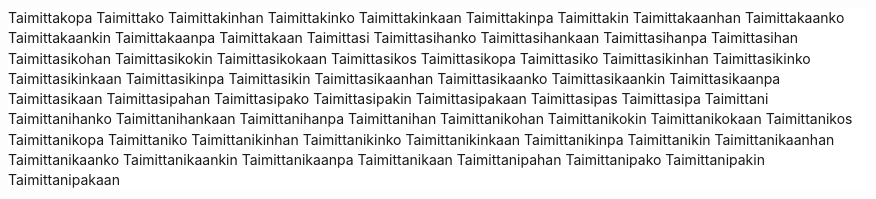 Taimittakopa
Taimittako
Taimittakinhan
Taimittakinko
Taimittakinkaan
Taimittakinpa
Taimittakin
Taimittakaanhan
Taimittakaanko
Taimittakaankin
Taimittakaanpa
Taimittakaan
Taimittasi
Taimittasihanko
Taimittasihankaan
Taimittasihanpa
Taimittasihan
Taimittasikohan
Taimittasikokin
Taimittasikokaan
Taimittasikos
Taimittasikopa
Taimittasiko
Taimittasikinhan
Taimittasikinko
Taimittasikinkaan
Taimittasikinpa
Taimittasikin
Taimittasikaanhan
Taimittasikaanko
Taimittasikaankin
Taimittasikaanpa
Taimittasikaan
Taimittasipahan
Taimittasipako
Taimittasipakin
Taimittasipakaan
Taimittasipas
Taimittasipa
Taimittani
Taimittanihanko
Taimittanihankaan
Taimittanihanpa
Taimittanihan
Taimittanikohan
Taimittanikokin
Taimittanikokaan
Taimittanikos
Taimittanikopa
Taimittaniko
Taimittanikinhan
Taimittanikinko
Taimittanikinkaan
Taimittanikinpa
Taimittanikin
Taimittanikaanhan
Taimittanikaanko
Taimittanikaankin
Taimittanikaanpa
Taimittanikaan
Taimittanipahan
Taimittanipako
Taimittanipakin
Taimittanipakaan